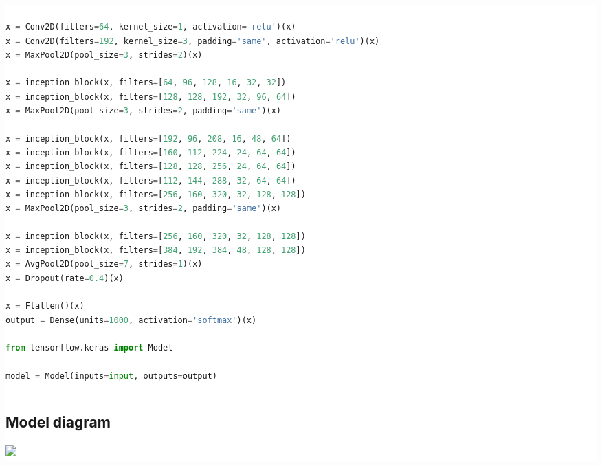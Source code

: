 ```python

x = Conv2D(filters=64, kernel_size=1, activation='relu')(x)
x = Conv2D(filters=192, kernel_size=3, padding='same', activation='relu')(x)
x = MaxPool2D(pool_size=3, strides=2)(x)

x = inception_block(x, filters=[64, 96, 128, 16, 32, 32])
x = inception_block(x, filters=[128, 128, 192, 32, 96, 64])
x = MaxPool2D(pool_size=3, strides=2, padding='same')(x)

x = inception_block(x, filters=[192, 96, 208, 16, 48, 64])
x = inception_block(x, filters=[160, 112, 224, 24, 64, 64])
x = inception_block(x, filters=[128, 128, 256, 24, 64, 64])
x = inception_block(x, filters=[112, 144, 288, 32, 64, 64])
x = inception_block(x, filters=[256, 160, 320, 32, 128, 128])
x = MaxPool2D(pool_size=3, strides=2, padding='same')(x)

x = inception_block(x, filters=[256, 160, 320, 32, 128, 128])
x = inception_block(x, filters=[384, 192, 384, 48, 128, 128])
x = AvgPool2D(pool_size=7, strides=1)(x)
x = Dropout(rate=0.4)(x)

x = Flatten()(x)
output = Dense(units=1000, activation='softmax')(x)

from tensorflow.keras import Model

model = Model(inputs=input, outputs=output)
```

---

## Model diagram

<img src="https://raw.githubusercontent.com/Machine-Learning-Tokyo/CNN-Architectures/master/Implementations/GoogLeNet/GoogLeNet_diagram.svg?sanitize=true">
